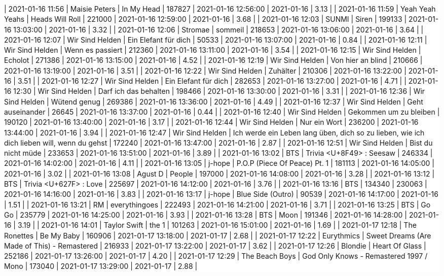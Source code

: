 | 2021-01-16 11:56 | Maisie Peters         | In My Head                                                                                |   187827 | 2021-01-16 12:56:00 | 2021-01-16 |    3.13 |
| 2021-01-16 11:59 | Yeah Yeah Yeahs       | Heads Will Roll                                                                           |   221000 | 2021-01-16 12:59:00 | 2021-01-16 |    3.68 |
| 2021-01-16 12:03 | SUNMI                 | Siren                                                                                     |   199133 | 2021-01-16 13:03:00 | 2021-01-16 |    3.32 |
| 2021-01-16 12:06 | Stromae               | sommeil                                                                                   |   218653 | 2021-01-16 13:06:00 | 2021-01-16 |    3.64 |
| 2021-01-16 12:07 | Wir Sind Helden       | Ein Elefant für dich                                                                      |    50533 | 2021-01-16 13:07:00 | 2021-01-16 |    0.84 |
| 2021-01-16 12:11 | Wir Sind Helden       | Wenn es passiert                                                                          |   212360 | 2021-01-16 13:11:00 | 2021-01-16 |    3.54 |
| 2021-01-16 12:15 | Wir Sind Helden       | Echolot                                                                                   |   271386 | 2021-01-16 13:15:00 | 2021-01-16 |    4.52 |
| 2021-01-16 12:19 | Wir Sind Helden       | Von hier an blind                                                                         |   210666 | 2021-01-16 13:19:00 | 2021-01-16 |    3.51 |
| 2021-01-16 12:22 | Wir Sind Helden       | Zuhälter                                                                                  |   210306 | 2021-01-16 13:22:00 | 2021-01-16 |    3.51 |
| 2021-01-16 12:27 | Wir Sind Helden       | Ein Elefant für dich                                                                      |   282653 | 2021-01-16 13:27:00 | 2021-01-16 |    4.71 |
| 2021-01-16 12:30 | Wir Sind Helden       | Darf ich das behalten                                                                     |   198466 | 2021-01-16 13:30:00 | 2021-01-16 |    3.31 |
| 2021-01-16 12:36 | Wir Sind Helden       | Wütend genug                                                                              |   269386 | 2021-01-16 13:36:00 | 2021-01-16 |    4.49 |
| 2021-01-16 12:37 | Wir Sind Helden       | Geht auseinander                                                                          |    26645 | 2021-01-16 13:37:00 | 2021-01-16 |    0.44 |
| 2021-01-16 12:40 | Wir Sind Helden       | Gekommen um zu bleiben                                                                    |   190120 | 2021-01-16 13:40:00 | 2021-01-16 |    3.17 |
| 2021-01-16 12:44 | Wir Sind Helden       | Nur ein Wort                                                                              |   236200 | 2021-01-16 13:44:00 | 2021-01-16 |    3.94 |
| 2021-01-16 12:47 | Wir Sind Helden       | Ich werde ein Leben lang üben, dich so zu lieben, wie ich dich lieben will, wenn du gehst |   172240 | 2021-01-16 13:47:00 | 2021-01-16 |    2.87 |
| 2021-01-16 12:51 | Wir Sind Helden       | Bist du nicht müde                                                                        |   233653 | 2021-01-16 13:51:00 | 2021-01-16 |    3.89 |
| 2021-01-16 13:02 | BTS                   | Trivia \<U+8F49\> : Seesaw                                                                |   246334 | 2021-01-16 14:02:00 | 2021-01-16 |    4.11 |
| 2021-01-16 13:05 | j-hope                | P.O.P (Piece Of Peace) Pt. 1                                                              |   181113 | 2021-01-16 14:05:00 | 2021-01-16 |    3.02 |
| 2021-01-16 13:08 | Agust D               | People                                                                                    |   197000 | 2021-01-16 14:08:00 | 2021-01-16 |    3.28 |
| 2021-01-16 13:12 | BTS                   | Trivia \<U+627F\> : Love                                                                  |   225697 | 2021-01-16 14:12:00 | 2021-01-16 |    3.76 |
| 2021-01-16 13:16 | BTS                   | 134340                                                                                    |   230063 | 2021-01-16 14:16:00 | 2021-01-16 |    3.83 |
| 2021-01-16 13:17 | j-hope                | Blue Side (Outro)                                                                         |    90539 | 2021-01-16 14:17:00 | 2021-01-16 |    1.51 |
| 2021-01-16 13:21 | RM                    | everythingoes                                                                             |   222493 | 2021-01-16 14:21:00 | 2021-01-16 |    3.71 |
| 2021-01-16 13:25 | BTS                   | Go Go                                                                                     |   235779 | 2021-01-16 14:25:00 | 2021-01-16 |    3.93 |
| 2021-01-16 13:28 | BTS                   | Moon                                                                                      |   191346 | 2021-01-16 14:28:00 | 2021-01-16 |    3.19 |
| 2021-01-16 14:01 | Taylor Swift          | the 1                                                                                     |   101263 | 2021-01-16 15:01:00 | 2021-01-16 |    1.69 |
| 2021-01-17 12:18 | The Ronettes          | Be My Baby                                                                                |   160906 | 2021-01-17 13:18:00 | 2021-01-17 |    2.68 |
| 2021-01-17 12:22 | Eurythmics            | Sweet Dreams (Are Made of This) - Remastered                                              |   216933 | 2021-01-17 13:22:00 | 2021-01-17 |    3.62 |
| 2021-01-17 12:26 | Blondie               | Heart Of Glass                                                                            |   252186 | 2021-01-17 13:26:00 | 2021-01-17 |    4.20 |
| 2021-01-17 12:29 | The Beach Boys        | God Only Knows - Remastered 1997 / Mono                                                   |   173040 | 2021-01-17 13:29:00 | 2021-01-17 |    2.88 |